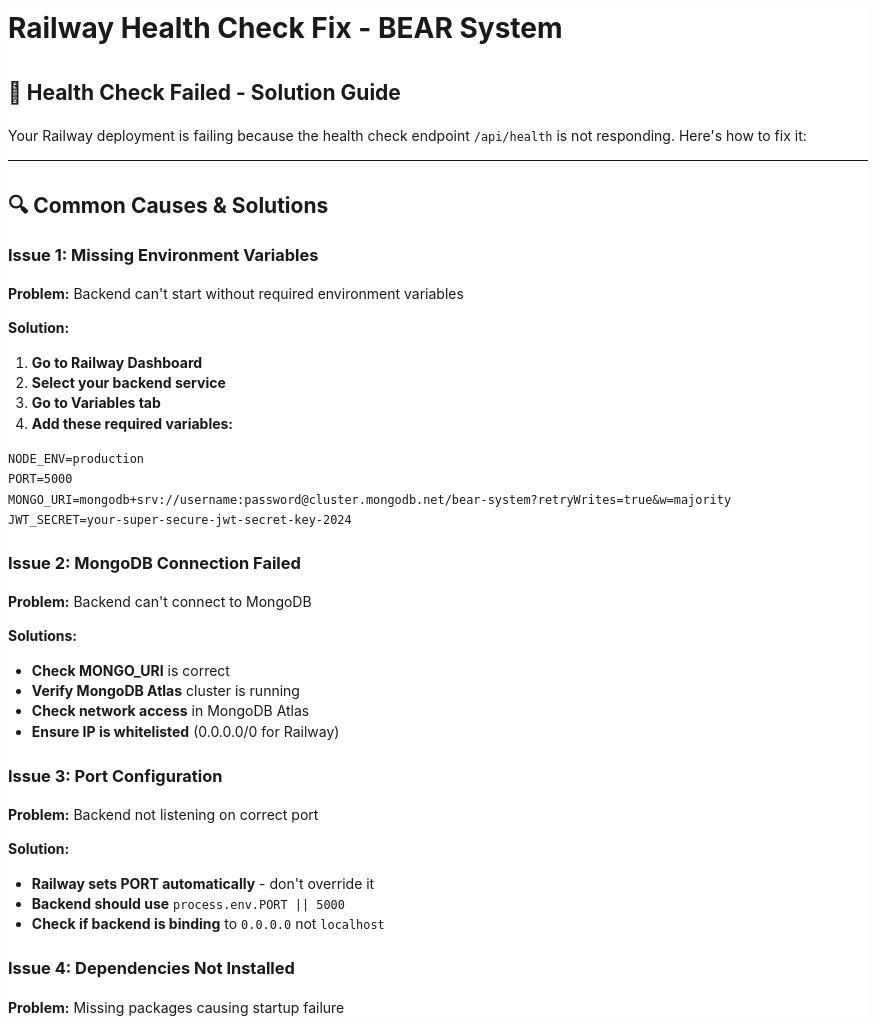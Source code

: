 # Railway Health Check Fix - BEAR System

## 🚨 **Health Check Failed - Solution Guide**

Your Railway deployment is failing because the health check endpoint `/api/health` is not responding. Here's how to fix it:

---

## 🔍 **Common Causes & Solutions**

### **Issue 1: Missing Environment Variables**

**Problem:** Backend can't start without required environment variables

**Solution:**
1. **Go to Railway Dashboard**
2. **Select your backend service**
3. **Go to Variables tab**
4. **Add these required variables:**

```env
NODE_ENV=production
PORT=5000
MONGO_URI=mongodb+srv://username:password@cluster.mongodb.net/bear-system?retryWrites=true&w=majority
JWT_SECRET=your-super-secure-jwt-secret-key-2024
```

### **Issue 2: MongoDB Connection Failed**

**Problem:** Backend can't connect to MongoDB

**Solutions:**
- **Check MONGO_URI** is correct
- **Verify MongoDB Atlas** cluster is running
- **Check network access** in MongoDB Atlas
- **Ensure IP is whitelisted** (0.0.0.0/0 for Railway)

### **Issue 3: Port Configuration**

**Problem:** Backend not listening on correct port

**Solution:**
- **Railway sets PORT automatically** - don't override it
- **Backend should use** `process.env.PORT || 5000`
- **Check if backend is binding** to `0.0.0.0` not `localhost`

### **Issue 4: Dependencies Not Installed**

**Problem:** Missing packages causing startup failure
